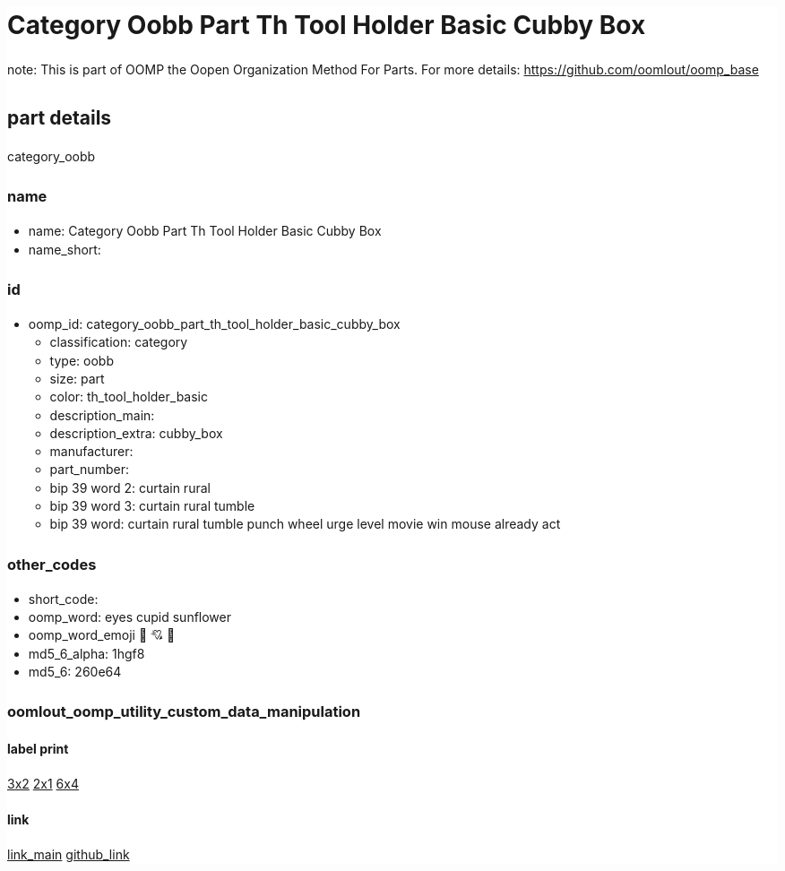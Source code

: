 # Category Oobb Part Th Tool Holder Basic Cubby Box  

note: This is part of OOMP the Oopen Organization Method For Parts. For more details: https://github.com/oomlout/oomp_base

##  part details



category_oobb

### name
* name: Category Oobb Part Th Tool Holder Basic Cubby Box
* name_short: 
### id
* oomp_id: category_oobb_part_th_tool_holder_basic_cubby_box
  * classification: category
  * type: oobb
  * size: part
  * color: th_tool_holder_basic
  * description_main: 
  * description_extra: cubby_box
  * manufacturer: 
  * part_number: 
  * bip 39 word 2: curtain rural
  * bip 39 word 3: curtain rural tumble
  * bip 39 word: curtain rural tumble punch wheel urge level movie win mouse already act

### other_codes
* short_code: 
* oomp_word: eyes cupid sunflower
* oomp_word_emoji :eyes: :cupid: :sunflower:
* md5_6_alpha: 1hgf8
* md5_6: 260e64






### oomlout_oomp_utility_custom_data_manipulation
#### label print
[3x2](http://192.168.1.245:1112/?label=oomp%201hgf8)
[2x1](http://192.168.1.242:1112/?label=oomp%201hgf8)
[6x4](http://192.168.1.55:1112/?label=oomp%201hgf8)    

#### link

[link_main](https://github.com/oomlout/oomlout_oomp_current_version_messy/tree/main/parts/category_oobb_part_th_tool_holder_basic_cubby_box) [github_link](https://github.com/oomlout/oomlout_oomp_part_src/tree/main/parts/category_oobb_part_th_tool_holder_basic_cubby_box)                             
